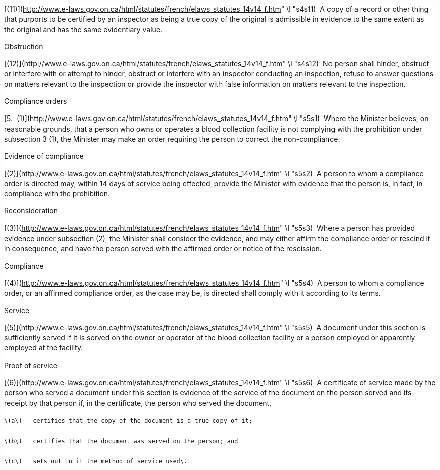 <a id="s4s11"></a>	[\(11\)](http://www.e-laws.gov.on.ca/html/statutes/french/elaws_statutes_14v14_f.htm" \l "s4s11)  A copy of a record or other thing that purports to be certified by an inspector as being a true copy of the original is admissible in evidence to the same extent as the original and has the same evidentiary value\.

Obstruction

<a id="s4s12"></a>	[\(12\)](http://www.e-laws.gov.on.ca/html/statutes/french/elaws_statutes_14v14_f.htm" \l "s4s12)  No person shall hinder, obstruct or interfere with or attempt to hinder, obstruct or interfere with an inspector conducting an inspection, refuse to answer questions on matters relevant to the inspection or provide the inspector with false information on matters relevant to the inspection\.

Compliance orders

<a id="s5s1"></a>	[5\.  \(1\)](http://www.e-laws.gov.on.ca/html/statutes/french/elaws_statutes_14v14_f.htm" \l "s5s1)  Where the Minister believes, on reasonable grounds, that a person who owns or operates a blood collection facility is not complying with the prohibition under subsection 3 \(1\), the Minister may make an order requiring the person to correct the non\-compliance\.

Evidence of compliance

<a id="s5s2"></a>	[\(2\)](http://www.e-laws.gov.on.ca/html/statutes/french/elaws_statutes_14v14_f.htm" \l "s5s2)  A person to whom a compliance order is directed may, within 14 days of service being effected, provide the Minister with evidence that the person is, in fact, in compliance with the prohibition\.

Reconsideration

<a id="s5s3"></a>	[\(3\)](http://www.e-laws.gov.on.ca/html/statutes/french/elaws_statutes_14v14_f.htm" \l "s5s3)  Where a person has provided evidence under subsection \(2\), the Minister shall consider the evidence, and may either affirm the compliance order or rescind it in consequence, and have the person served with the affirmed order or notice of the rescission\.

Compliance

<a id="s5s4"></a>	[\(4\)](http://www.e-laws.gov.on.ca/html/statutes/french/elaws_statutes_14v14_f.htm" \l "s5s4)  A person to whom a compliance order, or an affirmed compliance order, as the case may be, is directed shall comply with it according to its terms\.

Service

<a id="s5s5"></a>	[\(5\)](http://www.e-laws.gov.on.ca/html/statutes/french/elaws_statutes_14v14_f.htm" \l "s5s5)  A document under this section is sufficiently served if it is served on the owner or operator of the blood collection facility or a person employed or apparently employed at the facility\.

Proof of service

<a id="s5s6"></a>	[\(6\)](http://www.e-laws.gov.on.ca/html/statutes/french/elaws_statutes_14v14_f.htm" \l "s5s6)  A certificate of service made by the person who served a document under this section is evidence of the service of the document on the person served and its receipt by that person if, in the certificate, the person who served the document,

	\(a\)	certifies that the copy of the document is a true copy of it;

	\(b\)	certifies that the document was served on the person; and

	\(c\)	sets out in it the method of service used\.
